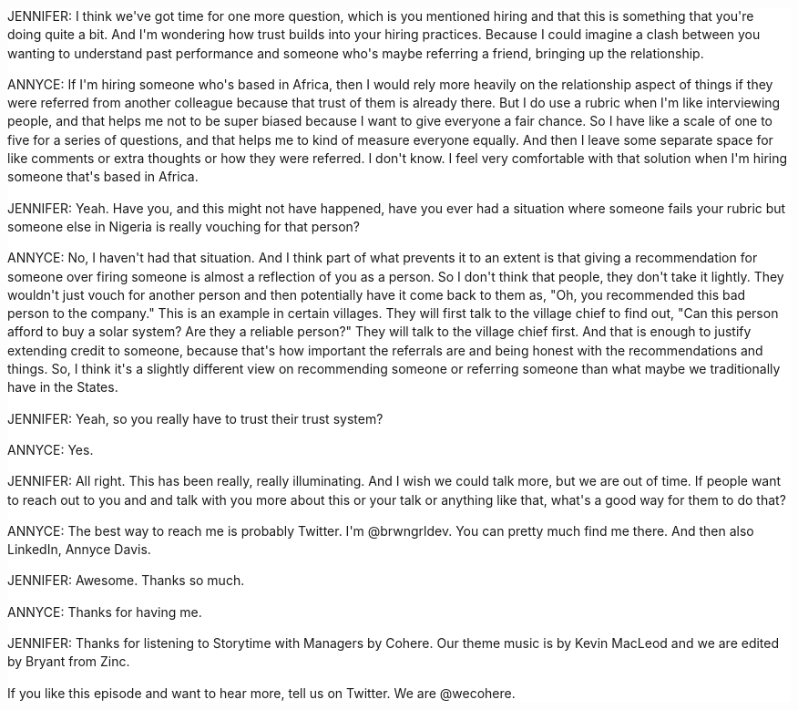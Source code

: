 JENNIFER: I think we've got time for one more question, which is you mentioned hiring and that this is something that you're doing quite a bit. And I'm wondering how trust builds into your hiring practices. Because I could imagine a clash between you wanting to understand past performance and someone who's maybe referring a friend, bringing up the relationship.

ANNYCE: If I'm hiring someone who's based in Africa, then I would rely more heavily on the relationship aspect of things if they were referred from another colleague because that trust of them is already there. But I do use a rubric when I'm like interviewing people, and that helps me not to be super biased because I want to give everyone a fair chance. So I have like a scale of one to five for a series of questions, and that helps me to kind of measure everyone equally. And then I leave some separate space for like comments or extra thoughts or how they were referred. I don't know. I feel very comfortable with that solution when I'm hiring someone that's based in Africa.

JENNIFER: Yeah. Have you, and this might not have happened, have you ever had a situation where someone fails your rubric but someone else in Nigeria is really vouching for that person?

ANNYCE: No, I haven't had that situation. And I think part of what prevents it to an extent is that giving a recommendation for someone over firing someone is almost a reflection of you as a person. So I don't think that people, they don't take it lightly. They wouldn't just vouch for another person and then potentially have it come back to them as, "Oh, you recommended this bad person to the company." This is an example in certain villages. They will first talk to the village chief to find out, "Can this person afford to buy a solar system? Are they a reliable person?" They will talk to the village chief first. And that is enough to justify extending credit to someone, because that's how important the referrals are and being honest with the recommendations and things. So, I think it's a slightly different view on recommending someone or referring someone than what maybe we traditionally have in the States.

JENNIFER: Yeah, so you really have to trust their trust system?

ANNYCE: Yes.

JENNIFER: All right. This has been really, really illuminating. And I wish we could talk more, but we are out of time. If people want to reach out to you and and talk with you more about this or your talk or anything like that, what's a good way for them to do that?

ANNYCE: The best way to reach me is probably Twitter. I'm @brwngrldev. You can pretty much find me there. And then also LinkedIn, Annyce Davis.

JENNIFER: Awesome. Thanks so much.

ANNYCE: Thanks for having me.

JENNIFER: Thanks for listening to Storytime with Managers by Cohere. Our theme music is by Kevin MacLeod and we are edited by Bryant from Zinc.

If you like this episode and want to hear more, tell us on Twitter. We are @wecohere.
